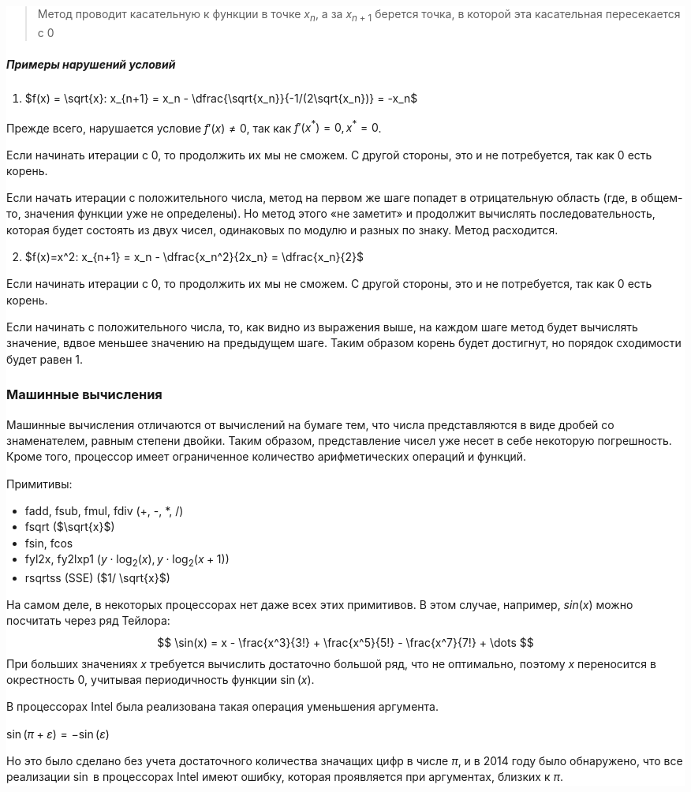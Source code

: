 > Метод проводит касательную к функции в точке $x_n$, а за $x_{n+1}$ берется точка, в которой эта касательная пересекается с 0

##### Примеры нарушений условий

1. $f(x) = \sqrt{x}: x_{n+1} = x_n - \dfrac{\sqrt{x_n}}{-1/(2\sqrt{x_n})} = -x_n$

Прежде всего, нарушается условие $f'(x) \neq 0$, так как $f'(x^*)=0, x^*=0$.

Если начинать итерации с 0, то продолжить их мы не сможем. С другой стороны, это и не потребуется, так как 0 есть корень.

Если начать итерации с положительного числа, метод на первом же шаге попадет в отрицательную область (где, в общем-то, значения функции уже не определены). Но метод этого «не заметит» и продолжит вычислять последовательность, которая будет состоять из двух чисел, одинаковых по модулю и разных по знаку. Метод расходится.

2. $f(x)=x^2: x_{n+1} = x_n - \dfrac{x_n^2}{2x_n} = \dfrac{x_n}{2}$

Если начинать итерации с 0, то продолжить их мы не сможем. С другой стороны, это и не потребуется, так как 0 есть корень.

Если начинать с положительного числа, то, как видно из выражения выше, на каждом шаге метод будет вычислять значение, вдвое меньшее значению на предыдущем шаге. Таким образом корень будет достигнут, но порядок сходимости будет равен 1.

### Машинные вычисления

Машинные вычисления отличаются от вычислений на бумаге тем, что числа представляются в виде дробей со знаменателем, равным степени двойки. Таким образом, представление чисел уже несет в себе некоторую погрешность. Кроме того, процессор имеет ограниченное количество арифметических операций и функций.

Примитивы:

* fadd, fsub, fmul, fdiv (+, -, *, /)
* fsqrt ($\sqrt{x}$)
* fsin, fcos
* fyl2x, fy2lxp1 ($y \cdot \log_2(x), y \cdot \log_2(x+1)$)
* rsqrtss (SSE) ($1/ \sqrt{x}$)

На самом деле, в некоторых процессорах нет даже всех этих примитивов. В этом случае, например, $sin(x)$ можно посчитать через ряд Тейлора:
$$
\sin(x) = x - \frac{x^3}{3!} + \frac{x^5}{5!} - \frac{x^7}{7!} + \dots
$$
При больших значениях $x$ требуется вычислить достаточно большой ряд, что не оптимально, поэтому $x$ переносится в окрестность 0, учитывая периодичность функции $\sin(x)$. 

В процессорах Intel была реализована такая операция уменьшения аргумента.

$\sin(\pi+\varepsilon) = - \sin(\varepsilon)$

Но это было сделано без учета достаточного количества значащих цифр в числе $\pi$, и в 2014 году было обнаружено, что все реализации $\sin$ в процессорах Intel имеют ошибку, которая проявляется при аргументах, близких к $\pi$.
